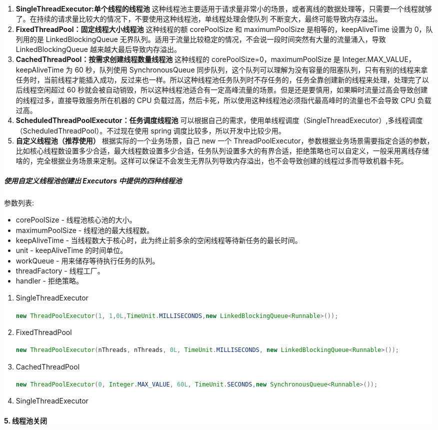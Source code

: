 1. **SingleThreadExecutor:单个线程的线程池**
   这种线程池主要适用于请求量非常小的场景，或者离线的数据处理等，只需要一个线程就够了。在持续的请求量比较大的情况下，不要使用这种线程池，单线程处理会使队列
   不断变大，最终可能导致内存溢出。
2. **FixedThreadPool：固定线程大小线程池**
   这种线程的额 corePoolSize 和 maximumPoolSize 是相等的，keepAliveTime 设置为 0，队列用的是 LinkedBlockingQueue 无界队列。适用于流量比较稳定的情况，不会说一段时间突然有大量的流量涌入，导致 LinkedBlockingQueue 越来越大最后导致内存溢出。
3. **CachedThreadPool：按需求创建线程数量线程池**
   这种线程的 corePoolSize=0，maximumPoolSize 是 Integer.MAX_VALUE，
   keepAliveTime 为 60 秒，队列使用 SynchronousQueue 同步队列，这个队列可以理解为没有容量的阻塞队列，只有有别的线程来拿任务时，当前线程才能插入成功，反过来也一样。所以这种线程池任务队列时不存任务的，任务全靠创建新的线程来处理，处理完了以后线程空闲超过 60 秒就会被自动销毁，所以这种线程池适合有一定高峰流量的场景。但是还是要慎用，如果瞬时流量过高会导致创建的线程过多，直接导致服务所在机器的 CPU 负载过高，然后卡死，所以使用这种线程池必须指代最高峰时的流量也不会导致 CPU 负载过高。
4. **ScheduledThreadPoolExecutor：任务调度线程池**
   可以根据自己的需求，使用单线程调度（SingleThreadExecutor）,多线程调度（ScheduledThreadPool）。不过现在使用 spring 调度比较多，所以开发中比较少用。
5. **自定义线程池（推荐使用）**
   根据实际的一个业务场景，自己 new 一个 ThreadPoolExecutor，参数根据业务场景需要指定合适的参数，比如核心线程数设置多少合适，最大线程数设置多少合适，任务队列设置多大的有界合适，拒绝策略也可以自定义，一般采用离线存储啥的，完全根据业务场景来定制。这样可以保证不会发生无界队列导致内存溢出，也不会导致创建的线程过多而导致机器卡死。

##### 使用自定义线程池创建出 Executors 中提供的四种线程池

参数列表:

- corePoolSize - 线程池核心池的大小。
- maximumPoolSize - 线程池的最大线程数。
- keepAliveTime - 当线程数大于核心时，此为终止前多余的空闲线程等待新任务的最长时间。
- unit - keepAliveTime 的时间单位。
- workQueue - 用来储存等待执行任务的队列。
- threadFactory - 线程工厂。
- handler - 拒绝策略。

1. SingleThreadExecutor

    ```java
    new ThreadPoolExecutor(1, 1,0L,TimeUnit.MILLISECONDS,new LinkedBlockingQueue<Runnable>());
    ```

2. FixedThreadPool

    ```java
    new ThreadPoolExecutor(nThreads, nThreads, 0L, TimeUnit.MILLISECONDS, new LinkedBlockingQueue<Runnable>());
    ```

3. CachedThreadPool

    ```java
    new ThreadPoolExecutor(0, Integer.MAX_VALUE, 60L, TimeUnit.SECONDS,new SynchronousQueue<Runnable>());
    ```

4. SingleThreadExecutor

    ```java

    ```

#### 5. 线程池关闭

